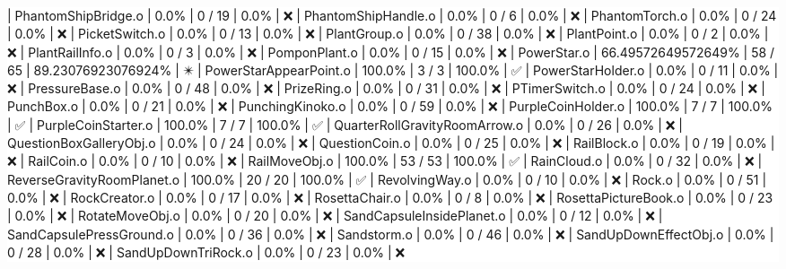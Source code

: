 | PhantomShipBridge.o | 0.0% | 0 / 19 | 0.0% | :x: 
| PhantomShipHandle.o | 0.0% | 0 / 6 | 0.0% | :x: 
| PhantomTorch.o | 0.0% | 0 / 24 | 0.0% | :x: 
| PicketSwitch.o | 0.0% | 0 / 13 | 0.0% | :x: 
| PlantGroup.o | 0.0% | 0 / 38 | 0.0% | :x: 
| PlantPoint.o | 0.0% | 0 / 2 | 0.0% | :x: 
| PlantRailInfo.o | 0.0% | 0 / 3 | 0.0% | :x: 
| PomponPlant.o | 0.0% | 0 / 15 | 0.0% | :x: 
| PowerStar.o | 66.49572649572649% | 58 / 65 | 89.23076923076924% | :eight_pointed_black_star: 
| PowerStarAppearPoint.o | 100.0% | 3 / 3 | 100.0% | :white_check_mark: 
| PowerStarHolder.o | 0.0% | 0 / 11 | 0.0% | :x: 
| PressureBase.o | 0.0% | 0 / 48 | 0.0% | :x: 
| PrizeRing.o | 0.0% | 0 / 31 | 0.0% | :x: 
| PTimerSwitch.o | 0.0% | 0 / 24 | 0.0% | :x: 
| PunchBox.o | 0.0% | 0 / 21 | 0.0% | :x: 
| PunchingKinoko.o | 0.0% | 0 / 59 | 0.0% | :x: 
| PurpleCoinHolder.o | 100.0% | 7 / 7 | 100.0% | :white_check_mark: 
| PurpleCoinStarter.o | 100.0% | 7 / 7 | 100.0% | :white_check_mark: 
| QuarterRollGravityRoomArrow.o | 0.0% | 0 / 26 | 0.0% | :x: 
| QuestionBoxGalleryObj.o | 0.0% | 0 / 24 | 0.0% | :x: 
| QuestionCoin.o | 0.0% | 0 / 25 | 0.0% | :x: 
| RailBlock.o | 0.0% | 0 / 19 | 0.0% | :x: 
| RailCoin.o | 0.0% | 0 / 10 | 0.0% | :x: 
| RailMoveObj.o | 100.0% | 53 / 53 | 100.0% | :white_check_mark: 
| RainCloud.o | 0.0% | 0 / 32 | 0.0% | :x: 
| ReverseGravityRoomPlanet.o | 100.0% | 20 / 20 | 100.0% | :white_check_mark: 
| RevolvingWay.o | 0.0% | 0 / 10 | 0.0% | :x: 
| Rock.o | 0.0% | 0 / 51 | 0.0% | :x: 
| RockCreator.o | 0.0% | 0 / 17 | 0.0% | :x: 
| RosettaChair.o | 0.0% | 0 / 8 | 0.0% | :x: 
| RosettaPictureBook.o | 0.0% | 0 / 23 | 0.0% | :x: 
| RotateMoveObj.o | 0.0% | 0 / 20 | 0.0% | :x: 
| SandCapsuleInsidePlanet.o | 0.0% | 0 / 12 | 0.0% | :x: 
| SandCapsulePressGround.o | 0.0% | 0 / 36 | 0.0% | :x: 
| Sandstorm.o | 0.0% | 0 / 46 | 0.0% | :x: 
| SandUpDownEffectObj.o | 0.0% | 0 / 28 | 0.0% | :x: 
| SandUpDownTriRock.o | 0.0% | 0 / 23 | 0.0% | :x: 